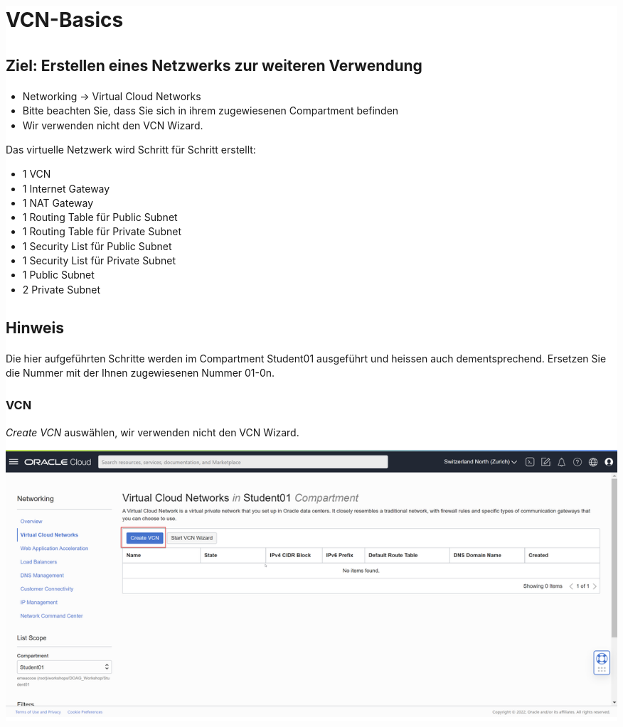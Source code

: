 


# VCN-Basics

## Ziel: Erstellen eines Netzwerks zur weiteren Verwendung

- Networking -> Virtual Cloud Networks
- Bitte beachten Sie, dass  Sie sich in ihrem zugewiesenen Compartment befinden
- Wir verwenden nicht den VCN Wizard.

Das virtuelle Netzwerk wird Schritt für Schritt erstellt:

- 1 VCN
- 1 Internet Gateway
- 1 NAT Gateway
- 1 Routing Table für Public Subnet
- 1 Routing Table für Private Subnet
- 1 Security List für Public Subnet
- 1 Security List für Private Subnet
- 1 Public Subnet
- 2 Private Subnet

## Hinweis

Die hier aufgeführten Schritte werden im Compartment Student01 ausgeführt und heissen auch dementsprechend.
Ersetzen Sie die Nummer mit der Ihnen zugewiesenen Nummer 01-0n.

### VCN

_Create VCN_ auswählen, wir verwenden nicht den VCN Wizard.

<img src="./../../images/0x03-01-vcn-vcn-01.png" width="900">
